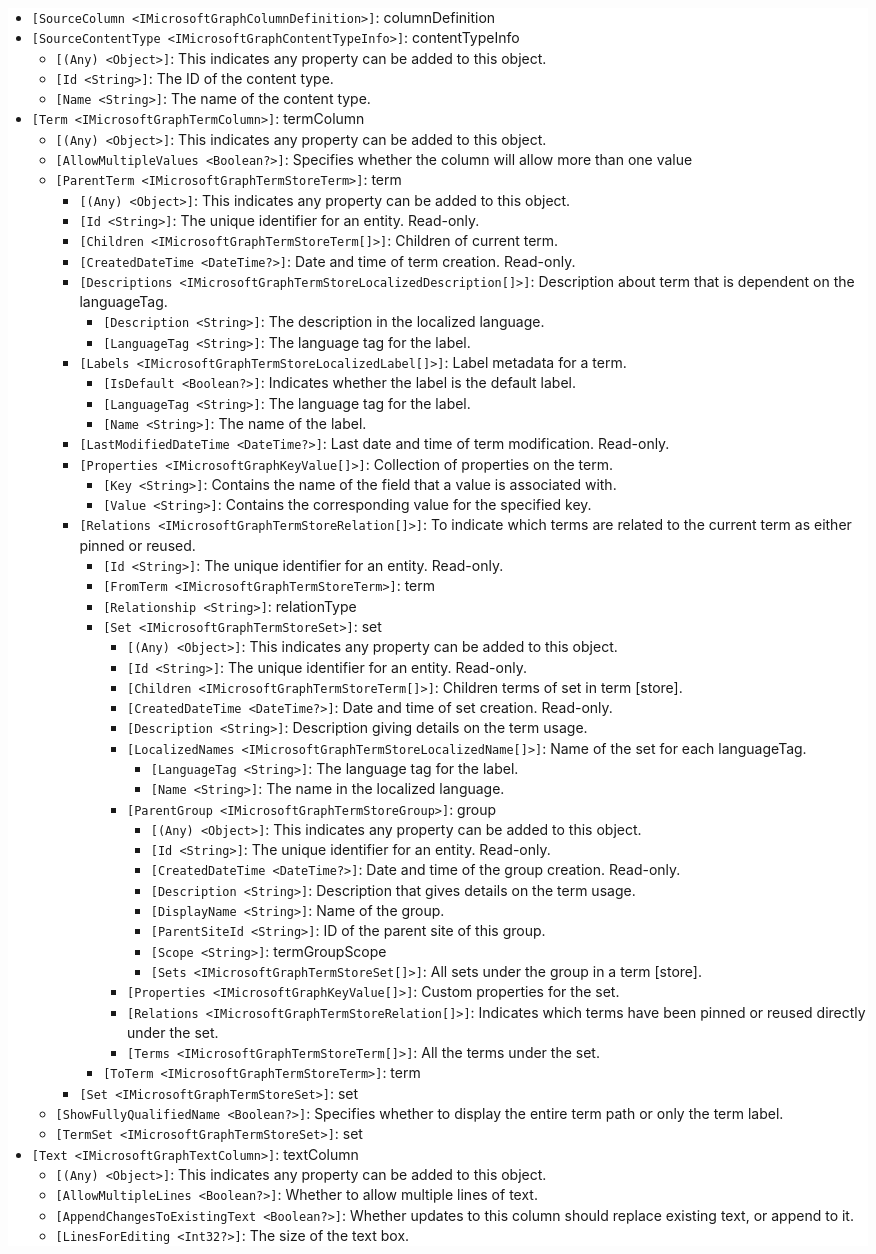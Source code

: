   - `[SourceColumn <IMicrosoftGraphColumnDefinition>]`: columnDefinition
  - `[SourceContentType <IMicrosoftGraphContentTypeInfo>]`: contentTypeInfo
    - `[(Any) <Object>]`: This indicates any property can be added to this object.
    - `[Id <String>]`: The ID of the content type.
    - `[Name <String>]`: The name of the content type.
  - `[Term <IMicrosoftGraphTermColumn>]`: termColumn
    - `[(Any) <Object>]`: This indicates any property can be added to this object.
    - `[AllowMultipleValues <Boolean?>]`: Specifies whether the column will allow more than one value
    - `[ParentTerm <IMicrosoftGraphTermStoreTerm>]`: term
      - `[(Any) <Object>]`: This indicates any property can be added to this object.
      - `[Id <String>]`: The unique identifier for an entity. Read-only.
      - `[Children <IMicrosoftGraphTermStoreTerm[]>]`: Children of current term.
      - `[CreatedDateTime <DateTime?>]`: Date and time of term creation. Read-only.
      - `[Descriptions <IMicrosoftGraphTermStoreLocalizedDescription[]>]`: Description about term that is dependent on the languageTag.
        - `[Description <String>]`: The description in the localized language.
        - `[LanguageTag <String>]`: The language tag for the label.
      - `[Labels <IMicrosoftGraphTermStoreLocalizedLabel[]>]`: Label metadata for a term.
        - `[IsDefault <Boolean?>]`: Indicates whether the label is the default label.
        - `[LanguageTag <String>]`: The language tag for the label.
        - `[Name <String>]`: The name of the label.
      - `[LastModifiedDateTime <DateTime?>]`: Last date and time of term modification. Read-only.
      - `[Properties <IMicrosoftGraphKeyValue[]>]`: Collection of properties on the term.
        - `[Key <String>]`: Contains the name of the field that a value is associated with.
        - `[Value <String>]`: Contains the corresponding value for the specified key.
      - `[Relations <IMicrosoftGraphTermStoreRelation[]>]`: To indicate which terms are related to the current term as either pinned or reused.
        - `[Id <String>]`: The unique identifier for an entity. Read-only.
        - `[FromTerm <IMicrosoftGraphTermStoreTerm>]`: term
        - `[Relationship <String>]`: relationType
        - `[Set <IMicrosoftGraphTermStoreSet>]`: set
          - `[(Any) <Object>]`: This indicates any property can be added to this object.
          - `[Id <String>]`: The unique identifier for an entity. Read-only.
          - `[Children <IMicrosoftGraphTermStoreTerm[]>]`: Children terms of set in term [store].
          - `[CreatedDateTime <DateTime?>]`: Date and time of set creation. Read-only.
          - `[Description <String>]`: Description giving details on the term usage.
          - `[LocalizedNames <IMicrosoftGraphTermStoreLocalizedName[]>]`: Name of the set for each languageTag.
            - `[LanguageTag <String>]`: The language tag for the label.
            - `[Name <String>]`: The name in the localized language.
          - `[ParentGroup <IMicrosoftGraphTermStoreGroup>]`: group
            - `[(Any) <Object>]`: This indicates any property can be added to this object.
            - `[Id <String>]`: The unique identifier for an entity. Read-only.
            - `[CreatedDateTime <DateTime?>]`: Date and time of the group creation. Read-only.
            - `[Description <String>]`: Description that gives details on the term usage.
            - `[DisplayName <String>]`: Name of the group.
            - `[ParentSiteId <String>]`: ID of the parent site of this group.
            - `[Scope <String>]`: termGroupScope
            - `[Sets <IMicrosoftGraphTermStoreSet[]>]`: All sets under the group in a term [store].
          - `[Properties <IMicrosoftGraphKeyValue[]>]`: Custom properties for the set.
          - `[Relations <IMicrosoftGraphTermStoreRelation[]>]`: Indicates which terms have been pinned or reused directly under the set.
          - `[Terms <IMicrosoftGraphTermStoreTerm[]>]`: All the terms under the set.
        - `[ToTerm <IMicrosoftGraphTermStoreTerm>]`: term
      - `[Set <IMicrosoftGraphTermStoreSet>]`: set
    - `[ShowFullyQualifiedName <Boolean?>]`: Specifies whether to display the entire term path or only the term label.
    - `[TermSet <IMicrosoftGraphTermStoreSet>]`: set
  - `[Text <IMicrosoftGraphTextColumn>]`: textColumn
    - `[(Any) <Object>]`: This indicates any property can be added to this object.
    - `[AllowMultipleLines <Boolean?>]`: Whether to allow multiple lines of text.
    - `[AppendChangesToExistingText <Boolean?>]`: Whether updates to this column should replace existing text, or append to it.
    - `[LinesForEditing <Int32?>]`: The size of the text box.